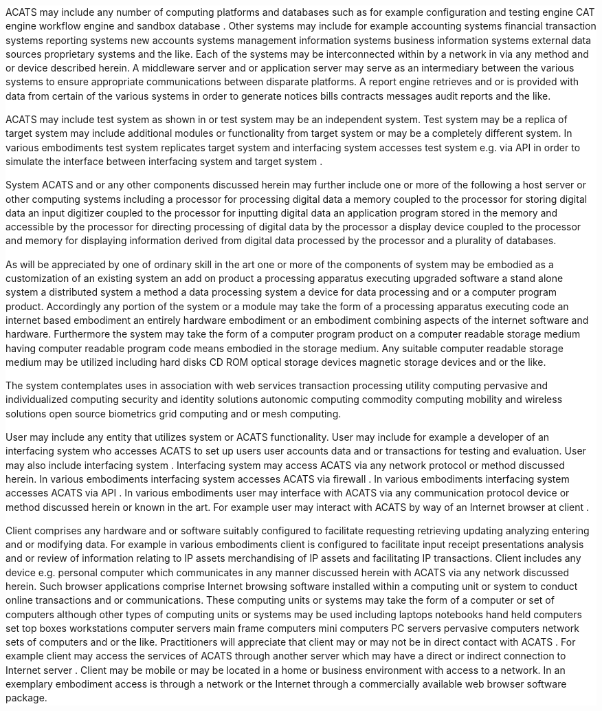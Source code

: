 ACATS may include any number of computing platforms and databases such as for example configuration and testing engine CAT engine workflow engine and sandbox database . Other systems may include for example accounting systems financial transaction systems reporting systems new accounts systems management information systems business information systems external data sources proprietary systems and the like. Each of the systems may be interconnected within by a network in via any method and or device described herein. A middleware server and or application server may serve as an intermediary between the various systems to ensure appropriate communications between disparate platforms. A report engine retrieves and or is provided with data from certain of the various systems in order to generate notices bills contracts messages audit reports and the like.

ACATS may include test system as shown in or test system may be an independent system. Test system may be a replica of target system may include additional modules or functionality from target system or may be a completely different system. In various embodiments test system replicates target system and interfacing system accesses test system e.g. via API in order to simulate the interface between interfacing system and target system .

System ACATS and or any other components discussed herein may further include one or more of the following a host server or other computing systems including a processor for processing digital data a memory coupled to the processor for storing digital data an input digitizer coupled to the processor for inputting digital data an application program stored in the memory and accessible by the processor for directing processing of digital data by the processor a display device coupled to the processor and memory for displaying information derived from digital data processed by the processor and a plurality of databases.

As will be appreciated by one of ordinary skill in the art one or more of the components of system may be embodied as a customization of an existing system an add on product a processing apparatus executing upgraded software a stand alone system a distributed system a method a data processing system a device for data processing and or a computer program product. Accordingly any portion of the system or a module may take the form of a processing apparatus executing code an internet based embodiment an entirely hardware embodiment or an embodiment combining aspects of the internet software and hardware. Furthermore the system may take the form of a computer program product on a computer readable storage medium having computer readable program code means embodied in the storage medium. Any suitable computer readable storage medium may be utilized including hard disks CD ROM optical storage devices magnetic storage devices and or the like.

The system contemplates uses in association with web services transaction processing utility computing pervasive and individualized computing security and identity solutions autonomic computing commodity computing mobility and wireless solutions open source biometrics grid computing and or mesh computing.

User may include any entity that utilizes system or ACATS functionality. User may include for example a developer of an interfacing system who accesses ACATS to set up users user accounts data and or transactions for testing and evaluation. User may also include interfacing system . Interfacing system may access ACATS via any network protocol or method discussed herein. In various embodiments interfacing system accesses ACATS via firewall . In various embodiments interfacing system accesses ACATS via API . In various embodiments user may interface with ACATS via any communication protocol device or method discussed herein or known in the art. For example user may interact with ACATS by way of an Internet browser at client .

Client comprises any hardware and or software suitably configured to facilitate requesting retrieving updating analyzing entering and or modifying data. For example in various embodiments client is configured to facilitate input receipt presentations analysis and or review of information relating to IP assets merchandising of IP assets and facilitating IP transactions. Client includes any device e.g. personal computer which communicates in any manner discussed herein with ACATS via any network discussed herein. Such browser applications comprise Internet browsing software installed within a computing unit or system to conduct online transactions and or communications. These computing units or systems may take the form of a computer or set of computers although other types of computing units or systems may be used including laptops notebooks hand held computers set top boxes workstations computer servers main frame computers mini computers PC servers pervasive computers network sets of computers and or the like. Practitioners will appreciate that client may or may not be in direct contact with ACATS . For example client may access the services of ACATS through another server which may have a direct or indirect connection to Internet server . Client may be mobile or may be located in a home or business environment with access to a network. In an exemplary embodiment access is through a network or the Internet through a commercially available web browser software package.
